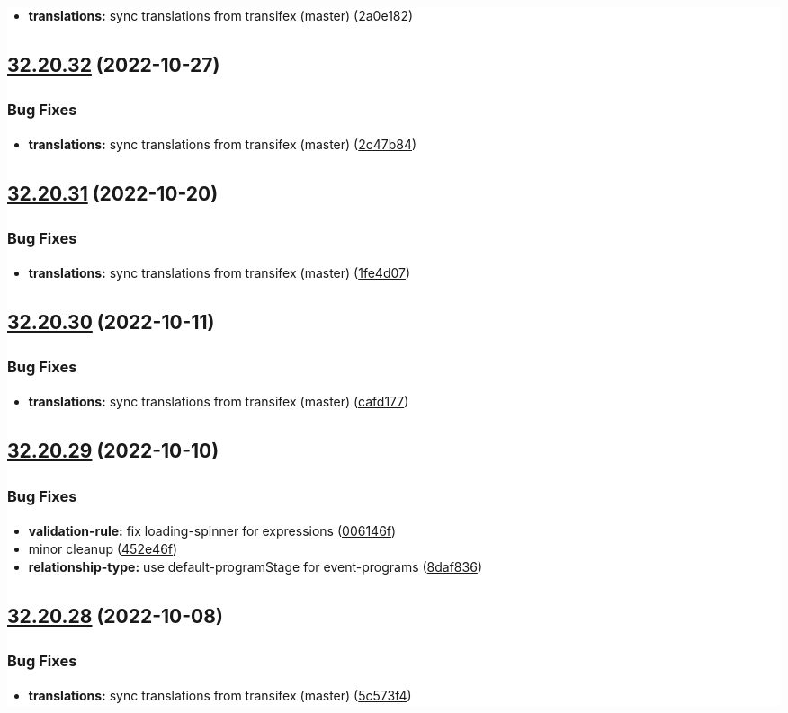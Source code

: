 * **translations:** sync translations from transifex (master) ([2a0e182](https://github.com/dhis2/maintenance-app/commit/2a0e18278f866a84174177387261b6fbacc61630))

## [32.20.32](https://github.com/dhis2/maintenance-app/compare/v32.20.31...v32.20.32) (2022-10-27)


### Bug Fixes

* **translations:** sync translations from transifex (master) ([2c47b84](https://github.com/dhis2/maintenance-app/commit/2c47b844ef36aac284ec0174a248e458aa44ecc0))

## [32.20.31](https://github.com/dhis2/maintenance-app/compare/v32.20.30...v32.20.31) (2022-10-20)


### Bug Fixes

* **translations:** sync translations from transifex (master) ([1fe4d07](https://github.com/dhis2/maintenance-app/commit/1fe4d074b674c087ada789484bfe5f215e08b58d))

## [32.20.30](https://github.com/dhis2/maintenance-app/compare/v32.20.29...v32.20.30) (2022-10-11)


### Bug Fixes

* **translations:** sync translations from transifex (master) ([cafd177](https://github.com/dhis2/maintenance-app/commit/cafd1775587b8c29318dc0fd36c32ac4f5bed288))

## [32.20.29](https://github.com/dhis2/maintenance-app/compare/v32.20.28...v32.20.29) (2022-10-10)


### Bug Fixes

* **validation-rule:** fix loading-spinner for expressions ([006146f](https://github.com/dhis2/maintenance-app/commit/006146fa73ee7f6c3544811547f640d4ae21b578))
* minor cleanup ([452e46f](https://github.com/dhis2/maintenance-app/commit/452e46f86090fc98e26eb7420014eaf5c17f5197))
* **relationship-type:** use default-programStage for event-programs ([8daf836](https://github.com/dhis2/maintenance-app/commit/8daf83614dbc4fb93cfea737e094a286c36c7f50))

## [32.20.28](https://github.com/dhis2/maintenance-app/compare/v32.20.27...v32.20.28) (2022-10-08)


### Bug Fixes

* **translations:** sync translations from transifex (master) ([5c573f4](https://github.com/dhis2/maintenance-app/commit/5c573f4c5975dbabcfd0eb1b1ecf95a910c36d83))
